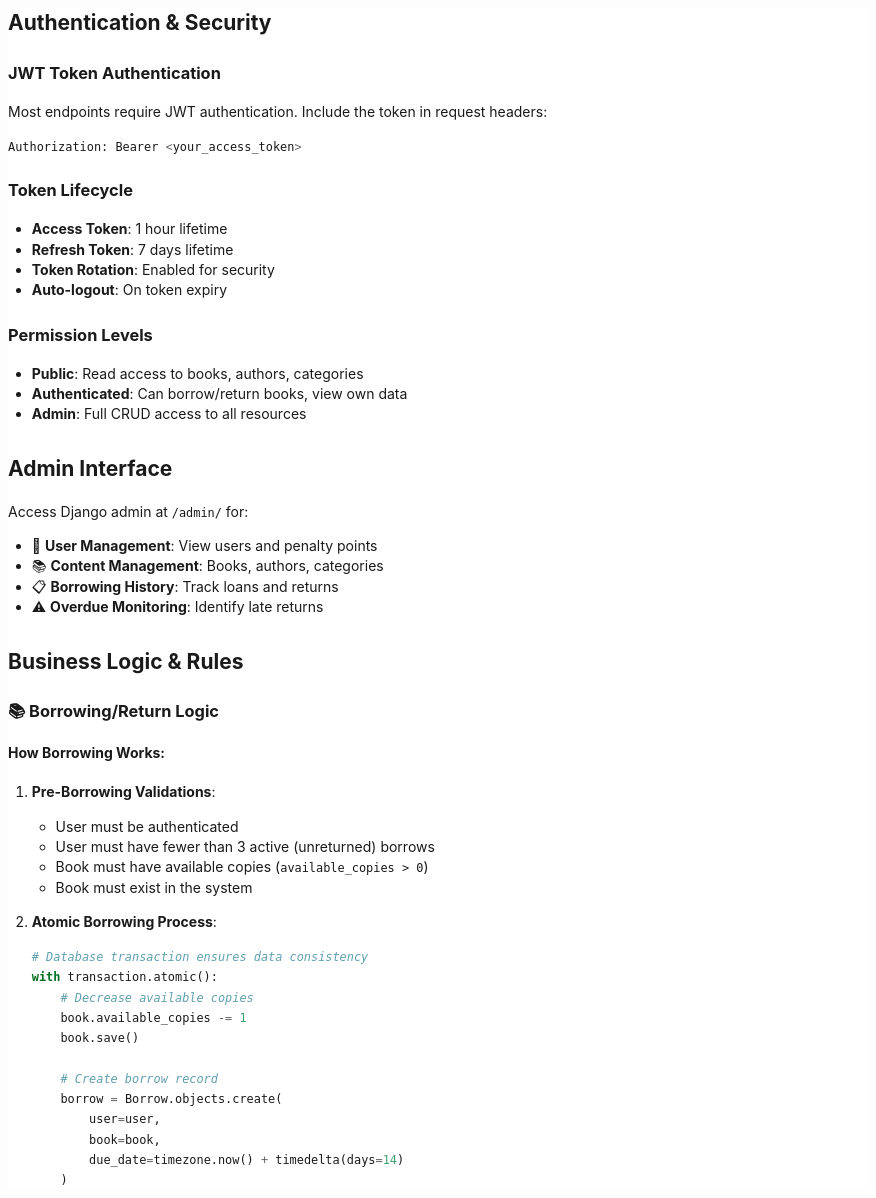 ## Authentication & Security

### JWT Token Authentication

Most endpoints require JWT authentication. Include the token in request headers:

```bash
Authorization: Bearer <your_access_token>
```

### Token Lifecycle

- **Access Token**: 1 hour lifetime
- **Refresh Token**: 7 days lifetime
- **Token Rotation**: Enabled for security
- **Auto-logout**: On token expiry

### Permission Levels

- **Public**: Read access to books, authors, categories
- **Authenticated**: Can borrow/return books, view own data
- **Admin**: Full CRUD access to all resources

## Admin Interface

Access Django admin at `/admin/` for:

- 👥 **User Management**: View users and penalty points
- 📚 **Content Management**: Books, authors, categories
- 📋 **Borrowing History**: Track loans and returns
- ⚠️ **Overdue Monitoring**: Identify late returns

## Business Logic & Rules

### 📚 Borrowing/Return Logic

#### How Borrowing Works:

1. **Pre-Borrowing Validations**:
   - User must be authenticated
   - User must have fewer than 3 active (unreturned) borrows
   - Book must have available copies (`available_copies > 0`)
   - Book must exist in the system

2. **Atomic Borrowing Process**:
   ```python
   # Database transaction ensures data consistency
   with transaction.atomic():
       # Decrease available copies
       book.available_copies -= 1
       book.save()
       
       # Create borrow record
       borrow = Borrow.objects.create(
           user=user,
           book=book,
           due_date=timezone.now() + timedelta(days=14)
       )
   ```
